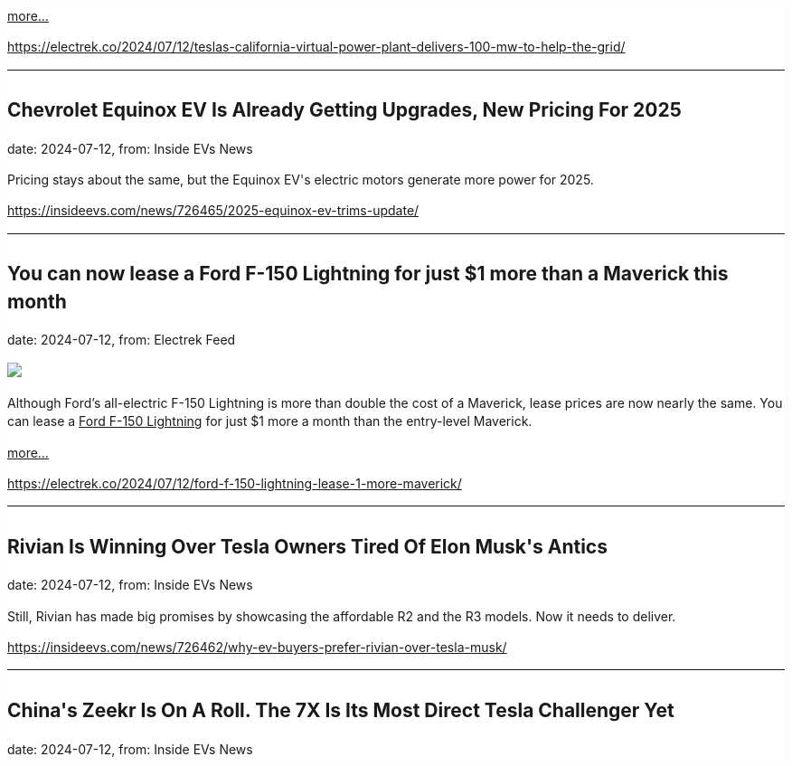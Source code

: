 

 <a data-layer-pagetype="post" data-layer-postcategory="tesla" data-layer-viewtype="unknown" data-post-id="371415" href="https://electrek.co/2024/07/12/teslas-california-virtual-power-plant-delivers-100-mw-to-help-the-grid/#more-371415" class="more-link">more…</a> 

<https://electrek.co/2024/07/12/teslas-california-virtual-power-plant-delivers-100-mw-to-help-the-grid/>

---

## Chevrolet Equinox EV Is Already Getting Upgrades, New Pricing For 2025

date: 2024-07-12, from: Inside EVs News

Pricing stays about the same, but the Equinox EV's electric motors generate more power for 2025.  

<https://insideevs.com/news/726465/2025-equinox-ev-trims-update/>

---

## You can now lease a Ford F-150 Lightning for just $1 more than a Maverick this month

date: 2024-07-12, from: Electrek Feed

<div class="feat-image"><img src="https://electrek.co/wp-content/uploads/sites/3/2024/07/lease-Ford-Lightning-Maverick-1.jpeg?quality=82&#038;strip=all&#038;w=1400" /></div><p>Although Ford’s all-electric F-150 Lightning is more than double the cost of a Maverick, lease prices are now nearly the same. You can lease a <a href="https://electrek.co/guides/ford-f-150-lightning/">Ford F-150 Lightning</a> for just $1 more a month than the entry-level Maverick.</p>



 <a data-layer-pagetype="post" data-layer-postcategory="ford,ford-f-150-lightning,ford-f150-lightning" data-layer-viewtype="unknown" data-post-id="371419" href="https://electrek.co/2024/07/12/ford-f-150-lightning-lease-1-more-maverick/#more-371419" class="more-link">more…</a> 

<https://electrek.co/2024/07/12/ford-f-150-lightning-lease-1-more-maverick/>

---

## Rivian Is Winning Over Tesla Owners Tired Of Elon Musk's Antics

date: 2024-07-12, from: Inside EVs News

Still, Rivian has made big promises by showcasing the affordable R2 and the R3 models. Now it needs to deliver. 

<https://insideevs.com/news/726462/why-ev-buyers-prefer-rivian-over-tesla-musk/>

---

## China's Zeekr Is On A Roll. The 7X Is Its Most Direct Tesla Challenger Yet

date: 2024-07-12, from: Inside EVs News

